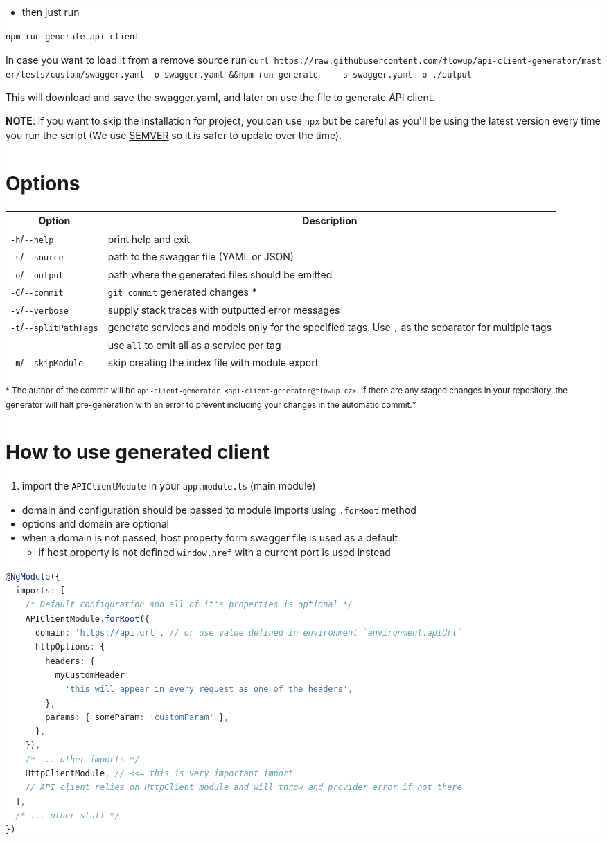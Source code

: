 - then just run

`npm run generate-api-client`

In case you want to load it from a remove source run
`curl https://raw.githubusercontent.com/flowup/api-client-generator/master/tests/custom/swagger.yaml -o swagger.yaml &&npm run generate -- -s swagger.yaml -o ./output`

This will download and save the swagger.yaml, and later on use the file to generate API client.

**NOTE**: if you want to skip the installation for project, you can use `npx` but be careful as you'll be using the latest version every time you run the script (We use [SEMVER](https://semver.org/) so it is safer to update over the time).

# Options

| Option                 | Description                                                                                          |
| ---------------------- | ---------------------------------------------------------------------------------------------------- |
| `-h`/`--help`          | print help and exit                                                                                  |
| `-s`/`--source`        | path to the swagger file (YAML or JSON)                                                              |
| `-o`/`--output`        | path where the generated files should be emitted                                                     |
| `-C`/`--commit`        | `git commit` generated changes \*                                                                    |
| `-v`/`--verbose`       | supply stack traces with outputted error messages                                                    |
| `-t`/`--splitPathTags` | generate services and models only for the specified tags. Use `,` as the separator for multiple tags |
|                        | use `all` to emit all as a service per tag                                                           |
| `-m`/`--skipModule`    | skip creating the index file with module export                                                      |

<small>\* The author of the commit will be `api-client-generator <api-client-generator@flowup.cz>`.
If there are any staged changes in your repository, the generator will halt pre-generation with an error to prevent including your changes in the automatic commit.\*</small>

# How to use generated client

1. import the `APIClientModule` in your `app.module.ts` (main module)

- domain and configuration should be passed to module imports using `.forRoot` method
- options and domain are optional
- when a domain is not passed, host property form swagger file is used as a default
  - if host property is not defined `window.href` with a current port is used instead

```typescript
@NgModule({
  imports: [
    /* Default configuration and all of it's properties is optional */
    APIClientModule.forRoot({
      domain: 'https://api.url', // or use value defined in environment `environment.apiUrl`
      httpOptions: {
        headers: {
          myCustomHeader:
            'this will appear in every request as one of the headers',
        },
        params: { someParam: 'customParam' },
      },
    }),
    /* ... other imports */
    HttpClientModule, // <<= this is very important import
    // API client relies on HttpClient module and will throw and provider error if not there
  ],
  /* ... other stuff */
})
```